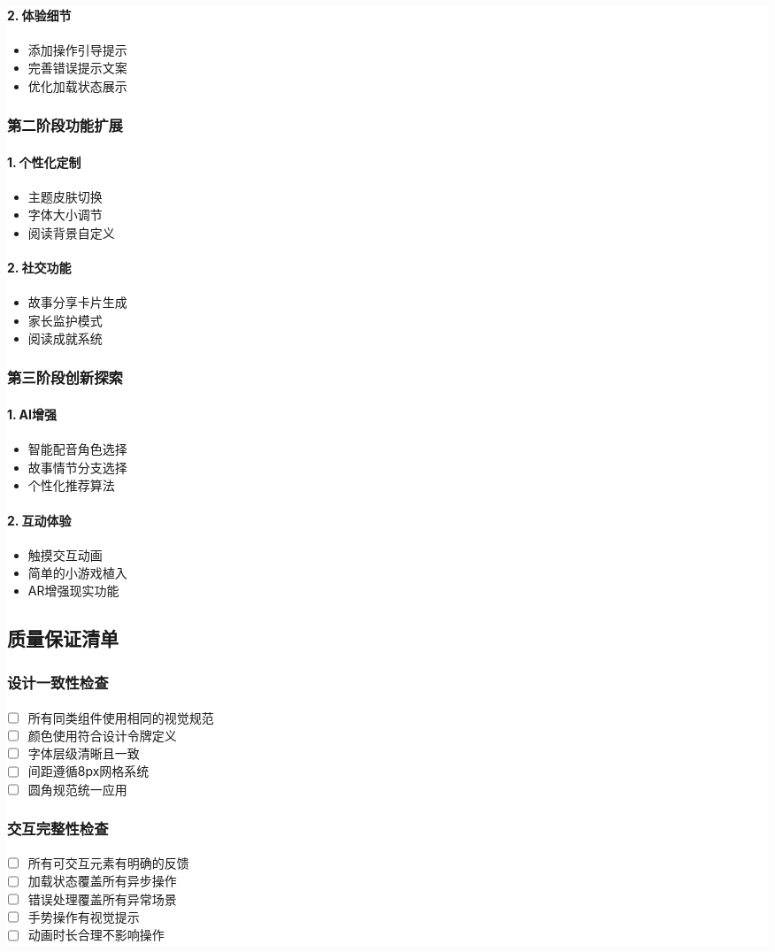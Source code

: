 #### 2. 体验细节
- 添加操作引导提示
- 完善错误提示文案
- 优化加载状态展示

### 第二阶段功能扩展

#### 1. 个性化定制
- 主题皮肤切换
- 字体大小调节
- 阅读背景自定义

#### 2. 社交功能
- 故事分享卡片生成
- 家长监护模式
- 阅读成就系统

### 第三阶段创新探索

#### 1. AI增强
- 智能配音角色选择
- 故事情节分支选择
- 个性化推荐算法

#### 2. 互动体验
- 触摸交互动画
- 简单的小游戏植入
- AR增强现实功能

## 质量保证清单

### 设计一致性检查

- [ ] 所有同类组件使用相同的视觉规范
- [ ] 颜色使用符合设计令牌定义
- [ ] 字体层级清晰且一致
- [ ] 间距遵循8px网格系统
- [ ] 圆角规范统一应用

### 交互完整性检查

- [ ] 所有可交互元素有明确的反馈
- [ ] 加载状态覆盖所有异步操作
- [ ] 错误处理覆盖所有异常场景
- [ ] 手势操作有视觉提示
- [ ] 动画时长合理不影响操作

